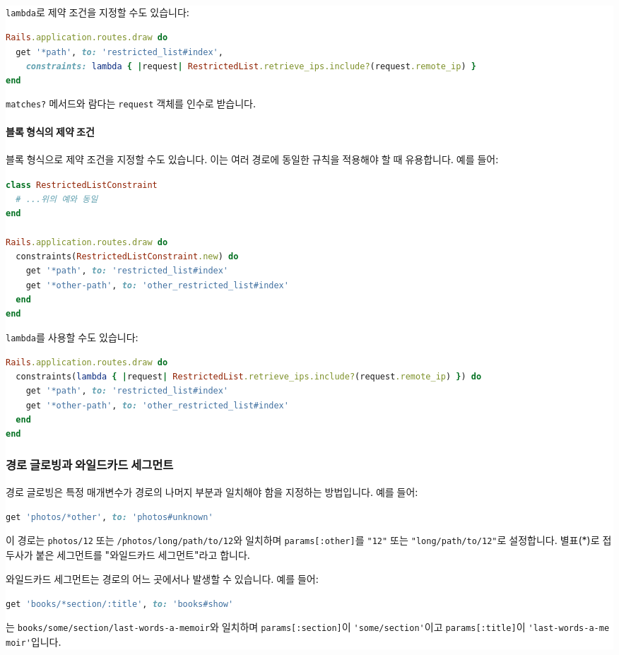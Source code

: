 `lambda`로 제약 조건을 지정할 수도 있습니다:

```ruby
Rails.application.routes.draw do
  get '*path', to: 'restricted_list#index',
    constraints: lambda { |request| RestrictedList.retrieve_ips.include?(request.remote_ip) }
end
```

`matches?` 메서드와 람다는 `request` 객체를 인수로 받습니다.

#### 블록 형식의 제약 조건

블록 형식으로 제약 조건을 지정할 수도 있습니다. 이는 여러 경로에 동일한 규칙을 적용해야 할 때 유용합니다. 예를 들어:

```ruby
class RestrictedListConstraint
  # ...위의 예와 동일
end

Rails.application.routes.draw do
  constraints(RestrictedListConstraint.new) do
    get '*path', to: 'restricted_list#index'
    get '*other-path', to: 'other_restricted_list#index'
  end
end
```

`lambda`를 사용할 수도 있습니다:

```ruby
Rails.application.routes.draw do
  constraints(lambda { |request| RestrictedList.retrieve_ips.include?(request.remote_ip) }) do
    get '*path', to: 'restricted_list#index'
    get '*other-path', to: 'other_restricted_list#index'
  end
end
```

### 경로 글로빙과 와일드카드 세그먼트

경로 글로빙은 특정 매개변수가 경로의 나머지 부분과 일치해야 함을 지정하는 방법입니다. 예를 들어:

```ruby
get 'photos/*other', to: 'photos#unknown'
```

이 경로는 `photos/12` 또는 `/photos/long/path/to/12`와 일치하며 `params[:other]`를 `"12"` 또는 `"long/path/to/12"`로 설정합니다. 별표(*)로 접두사가 붙은 세그먼트를 "와일드카드 세그먼트"라고 합니다.

와일드카드 세그먼트는 경로의 어느 곳에서나 발생할 수 있습니다. 예를 들어:

```ruby
get 'books/*section/:title', to: 'books#show'
```

는 `books/some/section/last-words-a-memoir`와 일치하며 `params[:section]`이 `'some/section'`이고 `params[:title]`이 `'last-words-a-memoir'`입니다.


[`resources`]: https://api.rubyonrails.org/classes/ActionDispatch/Routing/Mapper/Resources.html#method-i-resources
[`namespace`]: https://api.rubyonrails.org/classes/ActionDispatch/Routing/Mapper/Scoping.html#method-i-namespace
[`scope`]: https://api.rubyonrails.org/classes/ActionDispatch/Routing/Mapper/Scoping.html#method-i-scope
[`shallow`]: https://api.rubyonrails.org/classes/ActionDispatch/Routing/Mapper/Resources.html#method-i-shallow
[`concern`]: https://api.rubyonrails.org/classes/ActionDispatch/Routing/Mapper/Concerns.html#method-i-concern
[`concerns`]: https://api.rubyonrails.org/classes/ActionDispatch/Routing/Mapper/Concerns.html#method-i-concerns
[ActionView::RoutingUrlFor#url_for]: https://api.rubyonrails.org/classes/ActionView/RoutingUrlFor.html#method-i-url_for
[`delete`]: https://api.rubyonrails.org/classes/ActionDispatch/Routing/Mapper/HttpHelpers.html#method-i-delete
[`get`]: https://api.rubyonrails.org/classes/ActionDispatch/Routing/Mapper/HttpHelpers.html#method-i-get
[`member`]: https://api.rubyonrails.org/classes/ActionDispatch/Routing/Mapper/Resources.html#method-i-member
[`patch`]: https://api.rubyonrails.org/classes/ActionDispatch/Routing/Mapper/HttpHelpers.html#method-i-patch
[`post`]: https://api.rubyonrails.org/classes/ActionDispatch/Routing/Mapper/HttpHelpers.html#method-i-post
[`put`]: https://api.rubyonrails.org/classes/ActionDispatch/Routing/Mapper/HttpHelpers.html#method-i-put
[`put`]: https://api.rubyonrails.org/classes/ActionDispatch/Routing/Mapper/HttpHelpers.html#method-i-put
[`collection`]: https://api.rubyonrails.org/classes/ActionDispatch/Routing/Mapper/Resources.html#method-i-collection
[`defaults`]: https://api.rubyonrails.org/classes/ActionDispatch/Routing/Mapper/Scoping.html#method-i-defaults
[`match`]: https://api.rubyonrails.org/classes/ActionDispatch/Routing/Mapper/Base.html#method-i-match
[`constraints`]: https://api.rubyonrails.org/classes/ActionDispatch/Routing/Mapper/Scoping.html#method-i-constraints
[`redirect`]: https://api.rubyonrails.org/classes/ActionDispatch/Routing/Redirection.html#method-i-redirect
[`mount`]: https://api.rubyonrails.org/classes/ActionDispatch/Routing/Mapper/Base.html#method-i-mount
[`root`]: https://api.rubyonrails.org/classes/ActionDispatch/Routing/Mapper/Resources.html#method-i-root
[`direct`]: https://api.rubyonrails.org/classes/ActionDispatch/Routing/Mapper/CustomUrls.html#method-i-direct
[`resolve`]: https://api.rubyonrails.org/classes/ActionDispatch/Routing/Mapper/CustomUrls.html#method-i-resolve
[`form_with`]: https://api.rubyonrails.org/classes/ActionView/Helpers/FormHelper.html#method-i-form_with
[`inflections`]: https://api.rubyonrails.org/classes/ActiveSupport/Inflector.html#method-i-inflections
[`draw`]: https://api.rubyonrails.org/classes/ActionDispatch/Routing/Mapper/Resources.html#method-i-draw
[`assert_generates`]: https://api.rubyonrails.org/classes/ActionDispatch/Assertions/RoutingAssertions.html#method-i-assert_generates
[`assert_recognizes`]: https://api.rubyonrails.org/classes/ActionDispatch/Assertions/RoutingAssertions.html#method-i-assert_recognizes
[`assert_routing`]: https://api.rubyonrails.org/classes/ActionDispatch/Assertions/RoutingAssertions.html#method-i-assert_routing
